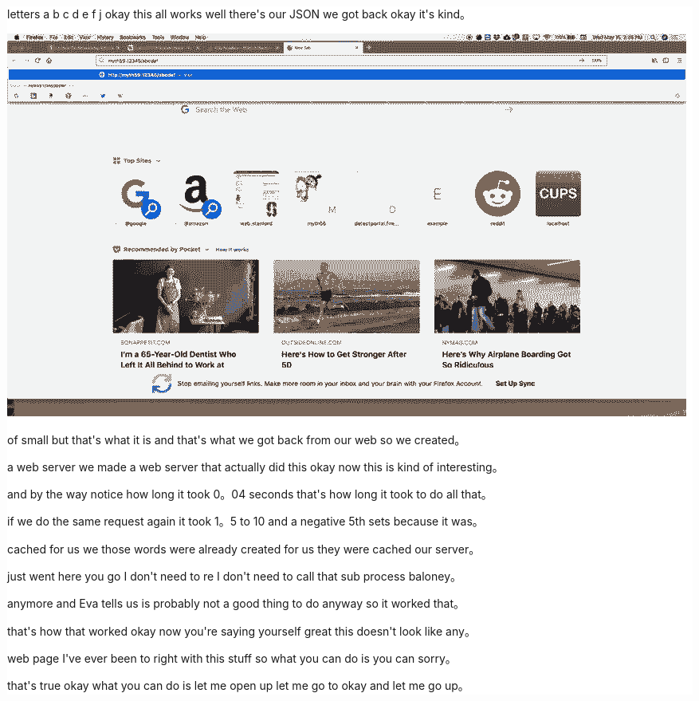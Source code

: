  letters a b c d e f j okay this all works well there's our JSON we got back okay it's kind。



![](img/f50c184769ea64a2b64fcd4bbac6e714_107.png)

 of small but that's what it is and that's what we got back from our web so we created。

 a web server we made a web server that actually did this okay now this is kind of interesting。

 and by the way notice how long it took 0。04 seconds that's how long it took to do all that。

 if we do the same request again it took 1。5 to 10 and a negative 5th sets because it was。

 cached for us we those words were already created for us they were cached our server。

 just went here you go I don't need to re I don't need to call that sub process baloney。

 anymore and Eva tells us is probably not a good thing to do anyway so it worked that。

 that's how that worked okay now you're saying yourself great this doesn't look like any。

 web page I've ever been to right with this stuff so what you can do is you can sorry。

 that's true okay what you can do is let me open up let me go to okay and let me go up。


